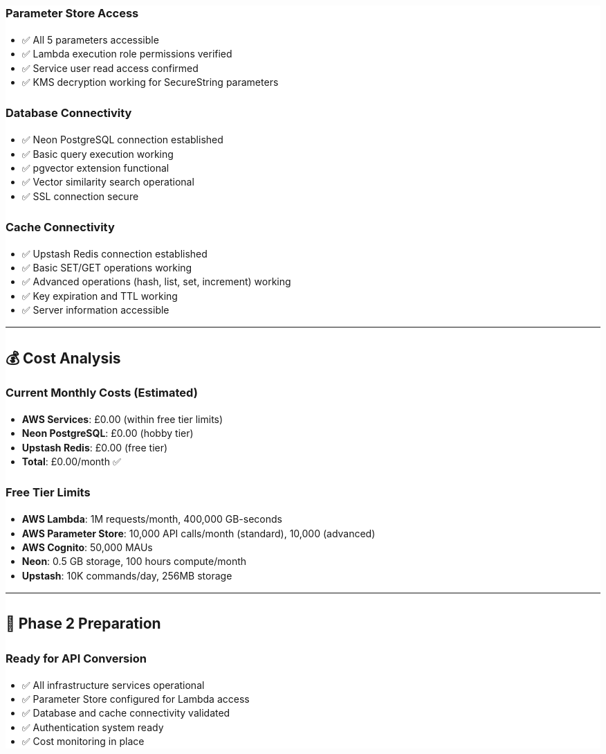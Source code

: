 ### Parameter Store Access

- ✅ All 5 parameters accessible
- ✅ Lambda execution role permissions verified
- ✅ Service user read access confirmed
- ✅ KMS decryption working for SecureString parameters

### Database Connectivity

- ✅ Neon PostgreSQL connection established
- ✅ Basic query execution working
- ✅ pgvector extension functional
- ✅ Vector similarity search operational
- ✅ SSL connection secure

### Cache Connectivity

- ✅ Upstash Redis connection established
- ✅ Basic SET/GET operations working
- ✅ Advanced operations (hash, list, set, increment) working
- ✅ Key expiration and TTL working
- ✅ Server information accessible

---

## 💰 Cost Analysis

### Current Monthly Costs (Estimated)

- **AWS Services**: £0.00 (within free tier limits)
- **Neon PostgreSQL**: £0.00 (hobby tier)
- **Upstash Redis**: £0.00 (free tier)
- **Total**: £0.00/month ✅

### Free Tier Limits

- **AWS Lambda**: 1M requests/month, 400,000 GB-seconds
- **AWS Parameter Store**: 10,000 API calls/month (standard), 10,000 (advanced)
- **AWS Cognito**: 50,000 MAUs
- **Neon**: 0.5 GB storage, 100 hours compute/month
- **Upstash**: 10K commands/day, 256MB storage

---

## 🚀 Phase 2 Preparation

### Ready for API Conversion

- ✅ All infrastructure services operational
- ✅ Parameter Store configured for Lambda access
- ✅ Database and cache connectivity validated
- ✅ Authentication system ready
- ✅ Cost monitoring in place
